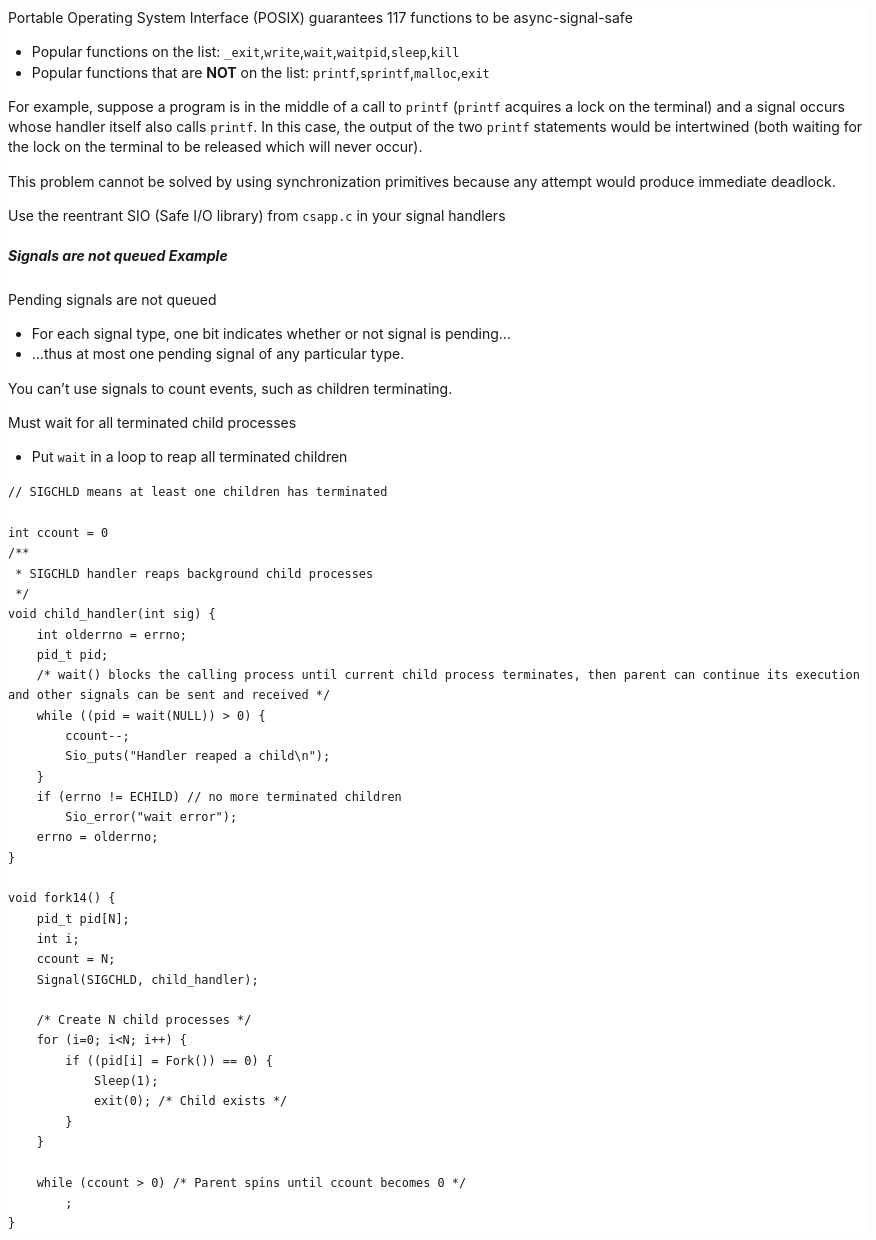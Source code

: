 Portable Operating System Interface (POSIX) guarantees 117 functions to be async-signal-safe
- Popular functions on the list: `_exit`,`write`,`wait`,`waitpid`,`sleep`,`kill`
- Popular functions that are **NOT** on the list: `printf`,`sprintf`,`malloc`,`exit`

For example, suppose a program is in the middle of a call to `printf` (`printf` acquires a lock on the terminal) and a signal occurs whose handler itself also calls `printf`. In this case, the output of the two `printf` statements would be intertwined (both waiting for the lock on the terminal to be released which will never occur).

This problem cannot be solved by using synchronization primitives because any attempt would produce immediate deadlock.

Use the reentrant SIO (Safe I/O library) from `csapp.c` in your signal handlers

##### Signals are not queued Example
Pending	signals	are	not	queued
- For each signal type, one	bit indicates whether or not signal	is pending…
- …thus	at most one	pending	signal of any particular type.	

You	can’t use signals to count events, such	as children	terminating.

Must wait for all terminated child processes
- Put `wait` in a loop to reap all terminated children
```
// SIGCHLD means at least one children has terminated

int ccount = 0
/**
 * SIGCHLD handler reaps background child processes
 */
void child_handler(int sig) {
	int olderrno = errno;
	pid_t pid;
	/* wait() blocks the calling process until current child process terminates, then parent can continue its execution and other signals can be sent and received */
	while ((pid = wait(NULL)) > 0) {
		ccount--;
		Sio_puts("Handler reaped a child\n");
	}
	if (errno != ECHILD) // no more terminated children
		Sio_error("wait error");
	errno = olderrno;
}

void fork14() {
	pid_t pid[N];
	int i;
	ccount = N;
	Signal(SIGCHLD, child_handler);
	
	/* Create N child processes */
	for (i=0; i<N; i++) {
		if ((pid[i] = Fork()) == 0) {
			Sleep(1);
			exit(0); /* Child exists */
		}
	}
	
	while (ccount > 0) /* Parent spins until ccount becomes 0 */
		;
}
```
